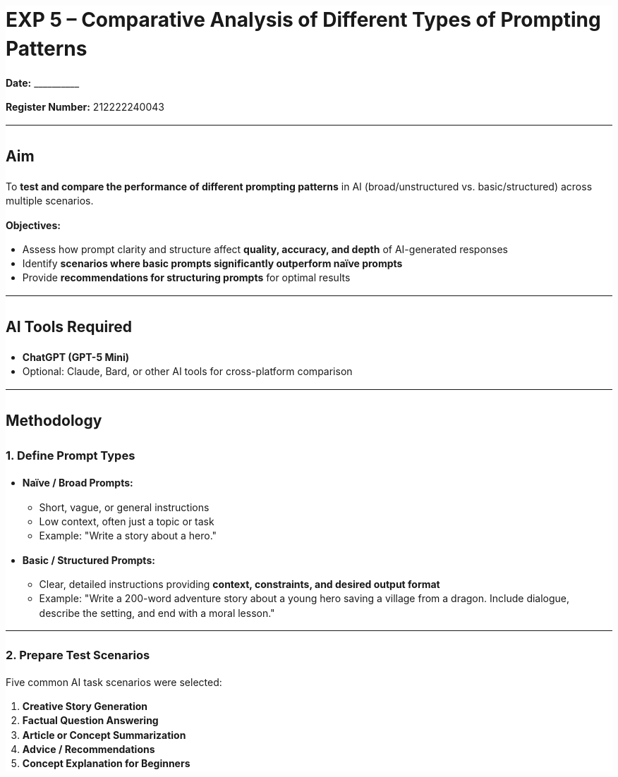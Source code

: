 # EXP 5 – Comparative Analysis of Different Types of Prompting Patterns

**Date:** __________  

**Register Number:** 212222240043

---

## Aim
To **test and compare the performance of different prompting patterns** in AI (broad/unstructured vs. basic/structured) across multiple scenarios.  

**Objectives:**  
- Assess how prompt clarity and structure affect **quality, accuracy, and depth** of AI-generated responses  
- Identify **scenarios where basic prompts significantly outperform naïve prompts**  
- Provide **recommendations for structuring prompts** for optimal results  

---

## AI Tools Required
- **ChatGPT (GPT-5 Mini)**  
- Optional: Claude, Bard, or other AI tools for cross-platform comparison  

---

## Methodology

### 1. Define Prompt Types
- **Naïve / Broad Prompts:**  
  - Short, vague, or general instructions  
  - Low context, often just a topic or task  
  - Example: "Write a story about a hero."  

- **Basic / Structured Prompts:**  
  - Clear, detailed instructions providing **context, constraints, and desired output format**  
  - Example: "Write a 200-word adventure story about a young hero saving a village from a dragon. Include dialogue, describe the setting, and end with a moral lesson."  

---

### 2. Prepare Test Scenarios
Five common AI task scenarios were selected:  
1. **Creative Story Generation**  
2. **Factual Question Answering**  
3. **Article or Concept Summarization**  
4. **Advice / Recommendations**  
5. **Concept Explanation for Beginners**  
